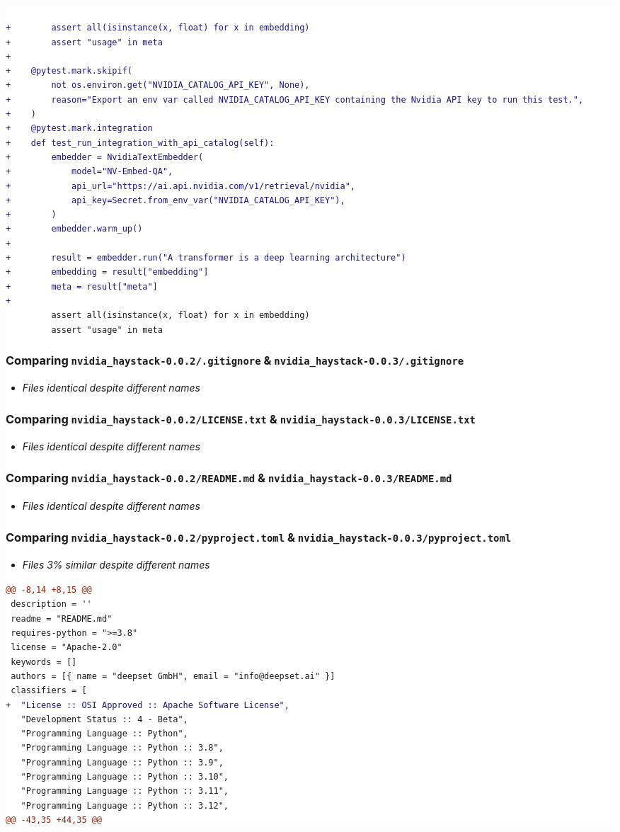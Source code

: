 ```diff
 
+        assert all(isinstance(x, float) for x in embedding)
+        assert "usage" in meta
+
+    @pytest.mark.skipif(
+        not os.environ.get("NVIDIA_CATALOG_API_KEY", None),
+        reason="Export an env var called NVIDIA_CATALOG_API_KEY containing the Nvidia API key to run this test.",
+    )
+    @pytest.mark.integration
+    def test_run_integration_with_api_catalog(self):
+        embedder = NvidiaTextEmbedder(
+            model="NV-Embed-QA",
+            api_url="https://ai.api.nvidia.com/v1/retrieval/nvidia",
+            api_key=Secret.from_env_var("NVIDIA_CATALOG_API_KEY"),
+        )
+        embedder.warm_up()
+
+        result = embedder.run("A transformer is a deep learning architecture")
+        embedding = result["embedding"]
+        meta = result["meta"]
+
         assert all(isinstance(x, float) for x in embedding)
         assert "usage" in meta
```

### Comparing `nvidia_haystack-0.0.2/.gitignore` & `nvidia_haystack-0.0.3/.gitignore`

 * *Files identical despite different names*

### Comparing `nvidia_haystack-0.0.2/LICENSE.txt` & `nvidia_haystack-0.0.3/LICENSE.txt`

 * *Files identical despite different names*

### Comparing `nvidia_haystack-0.0.2/README.md` & `nvidia_haystack-0.0.3/README.md`

 * *Files identical despite different names*

### Comparing `nvidia_haystack-0.0.2/pyproject.toml` & `nvidia_haystack-0.0.3/pyproject.toml`

 * *Files 3% similar despite different names*

```diff
@@ -8,14 +8,15 @@
 description = ''
 readme = "README.md"
 requires-python = ">=3.8"
 license = "Apache-2.0"
 keywords = []
 authors = [{ name = "deepset GmbH", email = "info@deepset.ai" }]
 classifiers = [
+  "License :: OSI Approved :: Apache Software License",
   "Development Status :: 4 - Beta",
   "Programming Language :: Python",
   "Programming Language :: Python :: 3.8",
   "Programming Language :: Python :: 3.9",
   "Programming Language :: Python :: 3.10",
   "Programming Language :: Python :: 3.11",
   "Programming Language :: Python :: 3.12",
@@ -43,35 +44,35 @@
```